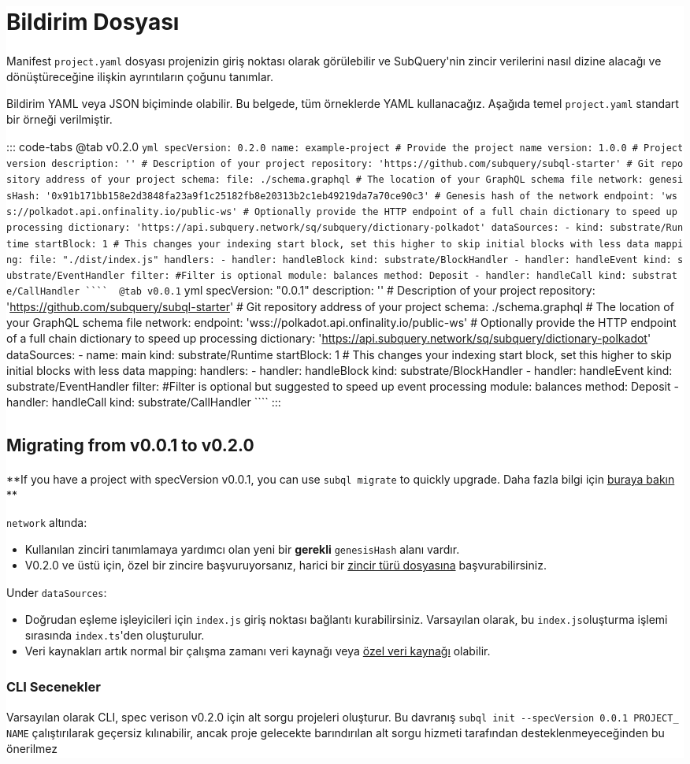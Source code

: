 # Bildirim Dosyası

Manifest `project.yaml` dosyası projenizin giriş noktası olarak görülebilir ve SubQuery'nin zincir verilerini nasıl dizine alacağı ve dönüştüreceğine ilişkin ayrıntıların çoğunu tanımlar.

Bildirim YAML veya JSON biçiminde olabilir. Bu belgede, tüm örneklerde YAML kullanacağız. Aşağıda temel `project.yaml` standart bir örneği verilmiştir.

::: code-tabs @tab v0.2.0 `yml specVersion: 0.2.0 name: example-project # Provide the project name version: 1.0.0 # Project version description: '' # Description of your project repository: 'https://github.com/subquery/subql-starter' # Git repository address of your project schema: file: ./schema.graphql # The location of your GraphQL schema file network: genesisHash: '0x91b171bb158e2d3848fa23a9f1c25182fb8e20313b2c1eb49219da7a70ce90c3' # Genesis hash of the network endpoint: 'wss://polkadot.api.onfinality.io/public-ws' # Optionally provide the HTTP endpoint of a full chain dictionary to speed up processing dictionary: 'https://api.subquery.network/sq/subquery/dictionary-polkadot' dataSources: - kind: substrate/Runtime startBlock: 1 # This changes your indexing start block, set this higher to skip initial blocks with less data mapping: file: "./dist/index.js" handlers: - handler: handleBlock kind: substrate/BlockHandler - handler: handleEvent kind: substrate/EventHandler filter: #Filter is optional module: balances method: Deposit - handler: handleCall kind: substrate/CallHandler ````  @tab v0.0.1` yml specVersion: "0.0.1" description: '' # Description of your project repository: 'https://github.com/subquery/subql-starter' # Git repository address of your project schema: ./schema.graphql # The location of your GraphQL schema file network: endpoint: 'wss://polkadot.api.onfinality.io/public-ws' # Optionally provide the HTTP endpoint of a full chain dictionary to speed up processing dictionary: 'https://api.subquery.network/sq/subquery/dictionary-polkadot' dataSources: - name: main kind: substrate/Runtime startBlock: 1 # This changes your indexing start block, set this higher to skip initial blocks with less data mapping: handlers: - handler: handleBlock kind: substrate/BlockHandler - handler: handleEvent kind: substrate/EventHandler filter: #Filter is optional but suggested to speed up event processing module: balances method: Deposit - handler: handleCall kind: substrate/CallHandler ```` :::

## Migrating from v0.0.1 to v0.2.0 <Badge text="upgrade" type="warning"/>

**If you have a project with specVersion v0.0.1, you can use `subql migrate` to quickly upgrade. Daha fazla bilgi için [buraya bakın](#cli-options) **

`network` altında:

- Kullanılan zinciri tanımlamaya yardımcı olan yeni bir **gerekli** `genesisHash` alanı vardır.
- V0.2.0 ve üstü için, özel bir zincire başvuruyorsanız, harici bir [ zincir türü dosyasına](#custom-chains) başvurabilirsiniz.

Under `dataSources`:

- Doğrudan eşleme işleyicileri için `index.js` giriş noktası bağlantı kurabilirsiniz. Varsayılan olarak, bu `index.js`oluşturma işlemi sırasında `index.ts`'den oluşturulur.
- Veri kaynakları artık normal bir çalışma zamanı veri kaynağı veya [özel veri kaynağı](#custom-data-sources) olabilir.

### CLI Secenekler

Varsayılan olarak CLI, spec verison v0.2.0 için alt sorgu projeleri oluşturur. Bu davranış `subql init --specVersion 0.0.1 PROJECT_NAME` çalıştırılarak geçersiz kılınabilir, ancak proje gelecekte barındırılan alt sorgu hizmeti tarafından desteklenmeyeceğinden bu önerilmez
